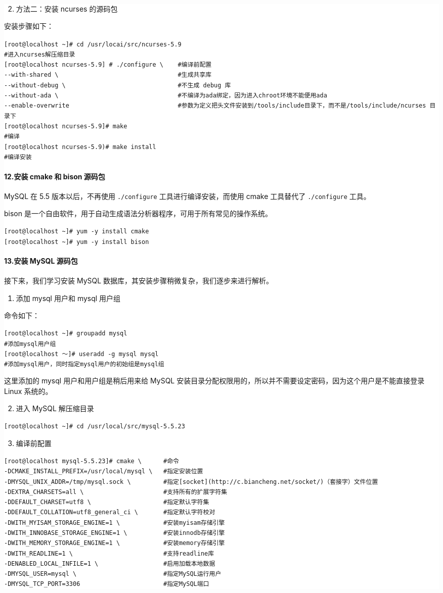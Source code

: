 2. 方法二：安装 ncurses 的源码包

安装步骤如下：

```shell
[root@localhost ~]# cd /usr/locai/src/ncurses-5.9
#进入ncurses解压缩目录
[root@localhost ncurses-5.9] # ./configure \	#编译前配置
--with-shared \									#生成共享库
--without-debug \								#不生成 debug 库
--without-ada \									#不编译为ada绑定，因为进入chroot环境不能便用ada
--enable-overwrite								#参数为定义把头文件安装到/tools/include目录下，而不是/tools/include/ncurses 目录下
[root@localhost ncurses-5.9]# make
#编译
[root@localhost ncurses-5.9)# make install
#编译安装
```

#### 12.安装 cmake 和 bison 源码包

MySQL 在 5.5 版本以后，不再使用 `./configure` 工具进行编译安装，而使用 cmake 工具替代了 `./configure` 工具。

bison 是一个自由软件，用于自动生成语法分析器程序，可用于所有常见的操作系统。

```shell
[root@localhost ~]# yum -y install cmake
[root@localhost ~]# yum -y install bison
```

#### 13.安装 MySQL 源码包

接下来，我们学习安装 MySQL 数据库，其安装步骤稍微复杂，我们逐步来进行解析。

1. 添加 mysql 用户和 mysql 用户组

命令如下：

```shell
[root@localhost ~]# groupadd mysql
#添加mysql用户组
[root@localhost ～]# useradd -g mysql mysql
#添加mysql用户，同时指定mysql用户的初始组是mysql组
```

这里添加的 mysql 用户和用户组是稍后用来给 MySQL 安装目录分配权限用的，所以并不需要设定密码，因为这个用户是不能直接登录 Linux 系统的。

2. 进入 MySQL 解压缩目录

```shell
[root@localhost ~]# cd /usr/local/src/mysql-5.5.23
```

3. 编译前配置

```shell
[root@localhost mysql-5.5.23]# cmake \		#命令
-DCMAKE_INSTALL_PREFIX=/usr/local/mysql \	#指定安装位置
-DMYSQL_UNIX_ADDR=/tmp/mysql.sock \			#指定[socket](http://c.biancheng.net/socket/)（套接字）文件位置
-DEXTRA_CHARSETS=all \						#支持所有的扩展字符集
-DDEFAULT_CHARSET=utf8 \					#指定默认字符集
-DDEFAULT_COLLATION=utf8_general_ci \		#指定默认字符校对
-DWITH_MYISAM_STORAGE_ENGINE=1 \			#安装myisam存储引擎
-DWITH_INNOBASE_STORAGE_ENGINE=1 \			#安装innodb存储引擎
-DWITH_MEMORY_STORAGE_ENGINE=1 \			#安装memory存储引擎
-DWITH_READLINE=1 \							#支持readline库
-DENABLED_LOCAL_INFILE=1 \					#启用加载本地数据
-DMYSQL_USER=mysql \						#指定MySQL运行用户
-DMYSQL_TCP_PORT=3306						#指定MySQL端口
```
